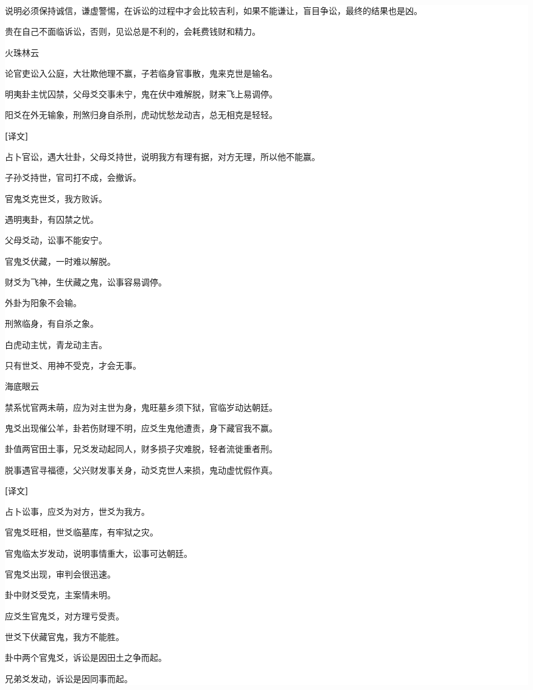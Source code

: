 说明必须保持诚信，谦虚警惕，在诉讼的过程中才会比较吉利，如果不能谦让，盲目争讼，最终的结果也是凶。

贵在自己不面临诉讼，否则，见讼总是不利的，会耗费钱财和精力。

火珠林云

论官吏讼入公庭，大壮欺他理不赢，子若临身官事散，鬼来克世是输名。

明夷卦主忧囚禁，父母爻交事未宁，鬼在伏中难解脱，财来飞上易调停。

阳爻在外无输象，刑煞归身自杀刑，虎动忧愁龙动吉，总无相克是轻轻。

[译文]

占卜官讼，遇大壮卦，父母爻持世，说明我方有理有据，对方无理，所以他不能赢。

子孙爻持世，官司打不成，会撤诉。

官鬼爻克世爻，我方败诉。

遇明夷卦，有囚禁之忧。

父母爻动，讼事不能安宁。

官鬼爻伏藏，一时难以解脱。

财爻为飞神，生伏藏之鬼，讼事容易调停。

外卦为阳象不会输。

刑煞临身，有自杀之象。

白虎动主忧，青龙动主吉。

只有世爻、用神不受克，才会无事。

海底眼云

禁系忧官两未萌，应为对主世为身，鬼旺墓乡须下狱，官临岁动达朝廷。

鬼爻出现催公羊，卦若伤财理不明，应爻生鬼他遭责，身下藏官我不赢。

卦值两官田土事，兄爻发动起同人，财多损子灾难脱，轻者流徙重者刑。

脱事遇官寻福德，父兴财发事关身，动爻克世人来损，鬼动虚忧假作真。

[译文]

占卜讼事，应爻为对方，世爻为我方。

官鬼爻旺相，世爻临墓库，有牢狱之灾。

官鬼临太岁发动，说明事情重大，讼事可达朝廷。

官鬼爻出现，审判会很迅速。

卦中财爻受克，主案情未明。

应爻生官鬼爻，对方理亏受责。

世爻下伏藏官鬼，我方不能胜。

卦中两个官鬼爻，诉讼是因田土之争而起。

兄弟爻发动，诉讼是因同事而起。
